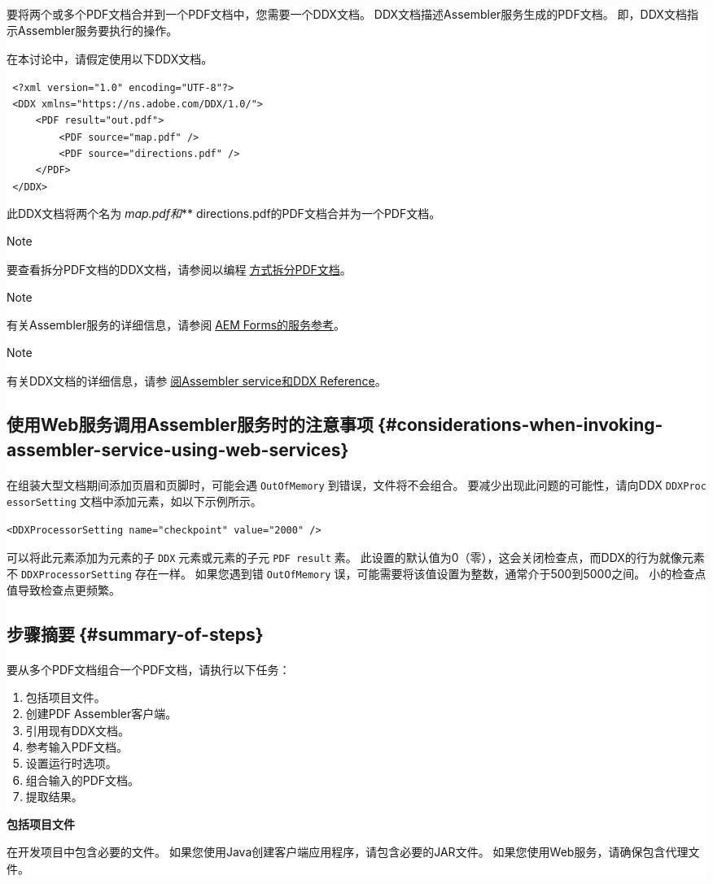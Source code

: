 要将两个或多个PDF文档合并到一个PDF文档中，您需要一个DDX文档。 DDX文档描述Assembler服务生成的PDF文档。 即，DDX文档指示Assembler服务要执行的操作。

在本讨论中，请假定使用以下DDX文档。

```as3
 <?xml version="1.0" encoding="UTF-8"?>
 <DDX xmlns="https://ns.adobe.com/DDX/1.0/">
     <PDF result="out.pdf">
         <PDF source="map.pdf" />
         <PDF source="directions.pdf" />
     </PDF>
 </DDX>
```

此DDX文档将两个名为 *map.pdf和*** directions.pdf的PDF文档合并为一个PDF文档。

>[!NOTE]
>
>要查看拆分PDF文档的DDX文档，请参阅以编程 [方式拆分PDF文档](/help/forms/developing/programmatically-disassembling-pdf-documents.md#programmatically-disassembling-pdf-documents)。

>[!NOTE]
>
>有关Assembler服务的详细信息，请参阅 [AEM Forms的服务参考](https://www.adobe.com/go/learn_aemforms_services_63)。

>[!NOTE]
>
>有关DDX文档的详细信息，请参 [阅Assembler service和DDX Reference](https://www.adobe.com/go/learn_aemforms_ddx_63)。

## 使用Web服务调用Assembler服务时的注意事项 {#considerations-when-invoking-assembler-service-using-web-services}

在组装大型文档期间添加页眉和页脚时，可能会遇 `OutOfMemory` 到错误，文件将不会组合。 要减少出现此问题的可能性，请向DDX `DDXProcessorSetting` 文档中添加元素，如以下示例所示。

`<DDXProcessorSetting name="checkpoint" value="2000" />`

可以将此元素添加为元素的子 `DDX` 元素或元素的子元 `PDF result` 素。 此设置的默认值为0（零），这会关闭检查点，而DDX的行为就像元素不 `DDXProcessorSetting` 存在一样。 如果您遇到错 `OutOfMemory` 误，可能需要将该值设置为整数，通常介于500到5000之间。 小的检查点值导致检查点更频繁。

## 步骤摘要 {#summary-of-steps}

要从多个PDF文档组合一个PDF文档，请执行以下任务：

1. 包括项目文件。
1. 创建PDF Assembler客户端。
1. 引用现有DDX文档。
1. 参考输入PDF文档。
1. 设置运行时选项。
1. 组合输入的PDF文档。
1. 提取结果。

**包括项目文件**

在开发项目中包含必要的文件。 如果您使用Java创建客户端应用程序，请包含必要的JAR文件。 如果您使用Web服务，请确保包含代理文件。
